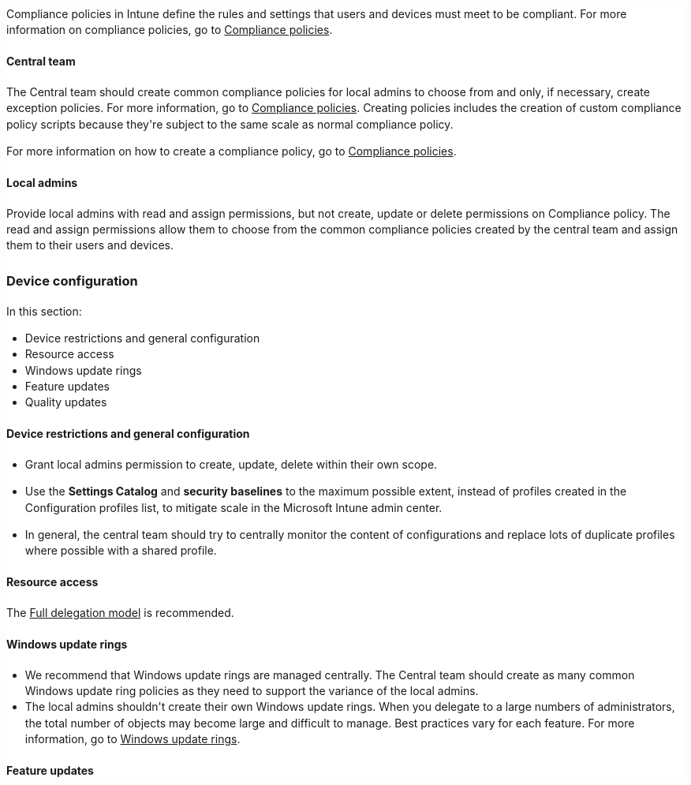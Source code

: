 Compliance policies in Intune define the rules and settings that users and devices must meet to be compliant. For more information on compliance policies, go to [Compliance policies](../protect/device-compliance-get-started.md).

#### Central team

The Central team should create common compliance policies for local admins to choose from and only, if necessary, create exception policies. For more information, go to [Compliance policies](../protect/device-compliance-get-started.md).
Creating policies includes the creation of custom compliance policy scripts because they're subject to the same scale as normal compliance policy.

For more information on how to create a compliance policy, go to [Compliance policies](../protect/create-compliance-policy.md#create-the-policy).

#### Local admins

Provide local admins with read and assign permissions, but not create, update or delete permissions on Compliance policy. The read and assign permissions allow them to choose from the common compliance policies created by the central team and assign them to their users and devices.

### Device configuration

In this section:

- Device restrictions and general configuration
- Resource access
- Windows update rings
- Feature updates
- Quality updates

#### Device restrictions and general configuration

- Grant local admins permission to create, update, delete within their own scope.

- Use the **Settings Catalog** and **security baselines** to the maximum possible extent, instead of profiles created in the Configuration profiles list, to mitigate scale in the Microsoft Intune admin center.

- In general, the central team should try to centrally monitor the content of configurations and replace lots of duplicate profiles where possible with a shared profile.

#### Resource access

The [Full delegation model](#full-delegation-model) is recommended.

#### Windows update rings

- We recommend that Windows update rings are managed centrally. The Central team should create as many common Windows update ring policies as they need to support the variance of the local admins.
- The local admins shouldn't create their own Windows update rings. When you delegate to a large numbers of administrators, the total number of objects may become large and difficult to manage. Best practices vary for each feature. For more information, go to [Windows update rings](../protect/windows-10-update-rings.md).

#### Feature updates
